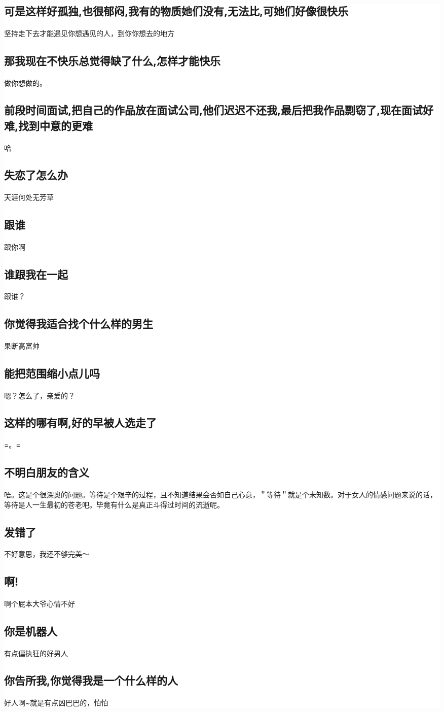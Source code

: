 ## 可是这样好孤独,也很郁闷,我有的物质她们没有,无法比,可她们好像很快乐
坚持走下去才能遇见你想遇见的人，到你你想去的地方

## 那我现在不快乐总觉得缺了什么,怎样才能快乐
做你想做的。

## 前段时间面试,把自己的作品放在面试公司,他们迟迟不还我,最后把我作品剽窃了,现在面试好难,找到中意的更难
哈

## 失恋了怎么办
天涯何处无芳草

## 跟谁
跟你啊

## 谁跟我在一起
跟谁？

## 你觉得我适合找个什么样的男生
果断高富帅

## 能把范围缩小点儿吗
嗯？怎么了，亲爱的？

## 这样的哪有啊,好的早被人选走了
=。=

## 不明白朋友的含义
唔。这是个很深奥的问题。等待是个艰辛的过程，且不知道结果会否如自己心意，＂等待＂就是个未知数。对于女人的情感问题来说的话，等待是人一生最初的苍老吧。毕竟有什么是真正斗得过时间的流逝呢。

## 发错了
不好意思，我还不够完美～

## 啊!
啊个屁本大爷心情不好

## 你是机器人
有点偏执狂的好男人

## 你告所我,你觉得我是一个什么样的人
好人啊~就是有点凶巴巴的，怕怕
